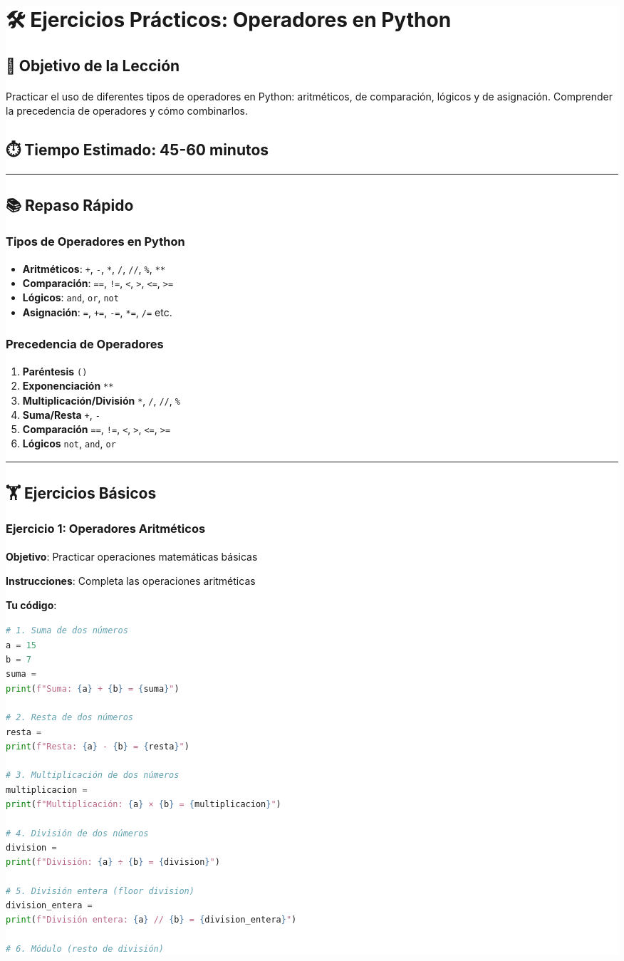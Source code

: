 # 🛠️ Ejercicios Prácticos: Operadores en Python

## 🎯 Objetivo de la Lección
Practicar el uso de diferentes tipos de operadores en Python: aritméticos, de comparación, lógicos y de asignación. Comprender la precedencia de operadores y cómo combinarlos.

## ⏱️ Tiempo Estimado: 45-60 minutos

---

## 📚 Repaso Rápido

### **Tipos de Operadores en Python**
- **Aritméticos**: `+`, `-`, `*`, `/`, `//`, `%`, `**`
- **Comparación**: `==`, `!=`, `<`, `>`, `<=`, `>=`
- **Lógicos**: `and`, `or`, `not`
- **Asignación**: `=`, `+=`, `-=`, `*=`, `/=` etc.

### **Precedencia de Operadores**
1. **Paréntesis** `()`
2. **Exponenciación** `**`
3. **Multiplicación/División** `*`, `/`, `//`, `%`
4. **Suma/Resta** `+`, `-`
5. **Comparación** `==`, `!=`, `<`, `>`, `<=`, `>=`
6. **Lógicos** `not`, `and`, `or`

---

## 🏋️ Ejercicios Básicos

### **Ejercicio 1: Operadores Aritméticos**
**Objetivo**: Practicar operaciones matemáticas básicas

**Instrucciones**: Completa las operaciones aritméticas

**Tu código**:
```python
# 1. Suma de dos números
a = 15
b = 7
suma = 
print(f"Suma: {a} + {b} = {suma}")

# 2. Resta de dos números
resta = 
print(f"Resta: {a} - {b} = {resta}")

# 3. Multiplicación de dos números
multiplicacion = 
print(f"Multiplicación: {a} × {b} = {multiplicacion}")

# 4. División de dos números
division = 
print(f"División: {a} ÷ {b} = {division}")

# 5. División entera (floor division)
division_entera = 
print(f"División entera: {a} // {b} = {division_entera}")

# 6. Módulo (resto de división)
```